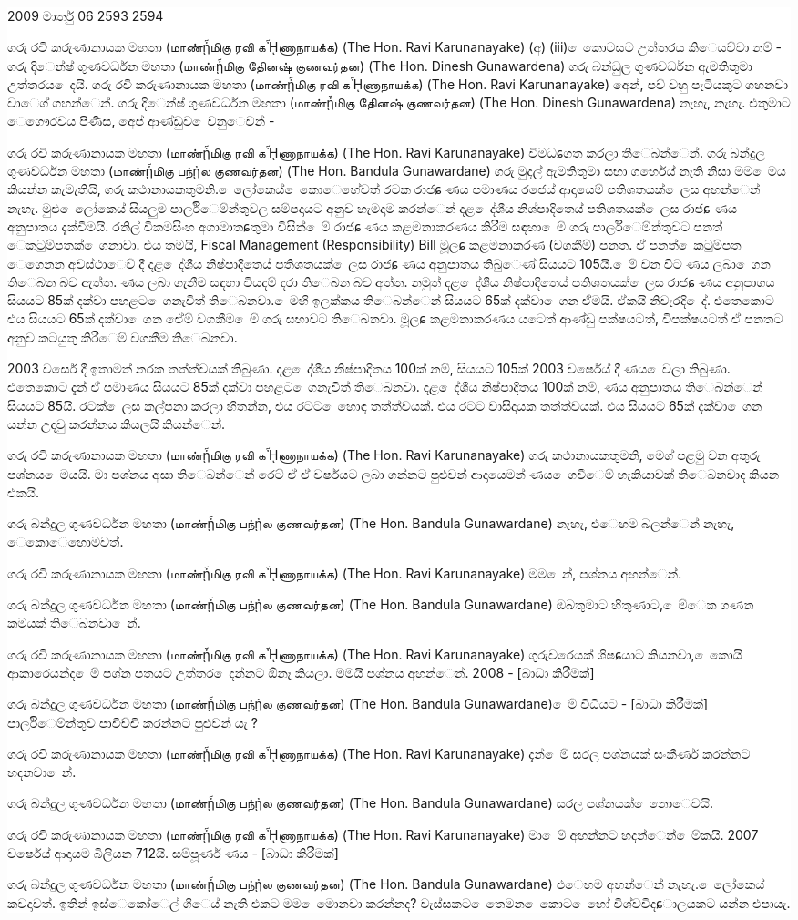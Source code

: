 2009 මාර්තු 06 2593 2594

ගරු රවි කරුණානායක මහතා (மாண்ᾗமிகு ரவி கᾞணாநாயக்க) (The Hon. Ravi Karunanayake) (අ) (iii) ෙකොටසට උත්තරය කිෙයව්වා නම් - ගරු දිෙන්ෂ් ගුණවර්ධන මහතා (மாண்ᾗமிகு திேனஷ் குணவர்தன) (The Hon. Dinesh Gunawardena) ගරු බන්ධුල ගුණවර්ධන ඇමතිතුමා උත්තරය ෙදයි. ගරු රවි කරුණානායක මහතා (மாண்ᾗமிகு ரவி கᾞணாநாயக்க) (The Hon. Ravi Karunanayake) අෙන්, පව් වහු පැටියකුට ගහනවා වාෙග් ගහන්ෙන්. ගරු දිෙන්ෂ් ගුණවර්ධන මහතා (மாண்ᾗமிகு திேனஷ் குணவர்தன) (The Hon. Dinesh Gunawardena) නැහැ, නැහැ. එතුමාට ෙගෞරවය පිණිස, අෙප් ආණ්ඩුව ෙවනුෙවන් -

ගරු රවි කරුණානායක මහතා (மாண்ᾗமிகு ரவி கᾞணாநாயக்க) (The Hon. Ravi Karunanayake) විමධɕගත කරලා තිෙබන්ෙන්. ගරු බන්දුල ගුණවර්ධන මහතා (மாண்ᾗமிகு பந்ᾐல குணவர்தன) (The Hon. Bandula Gunawardane) ගරු මුදල් ඇමතිතුමා සභා ගර්භෙය් නැති නිසා මම ෙමය කියන්න කැමැතියි, ගරු කථානායකතුමනි. ෙලෝකෙය් ෙකොෙහේවත් රටක රාජɕ ණය පමාණය රජෙය් ආදායෙම් පතිශතයක් ෙලස අහන්ෙන් නැහැ. මුළු ෙලෝකෙය් සියලුම පාර්ලිෙම්න්තුවල සම්පදායට අනුව හැමදාම කරන්ෙන් දළ ෙද්ශීය නිශ්පාදිතෙය් පතිශතයක් ෙලස රාජɕ ණය අනුපාතය දැක්වීමයි. රනිල් විකමසිංහ අගාමාතɕතුමා විසින් ෙම් රාජɕ ණය කළමනාකරණය කිරීම සඳහා ෙම් ගරු පාර්ලිෙම්න්තුවට පනත් ෙකටුම්පතක් ෙගනාවා. එය තමයි, Fiscal Management (Responsibility) Bill මූලɕ කළමනාකරණ (වගකීම්) පනත. ඒ පනත් ෙකටුම්පත ෙගෙනන අවස්ථාෙව් දී දළ ෙද්ශීය නිෂ්පාදිතෙය් පතිශතයක් ෙලස රාජɕ ණය අනුපාතය තිබුෙණ් සියයට 105යි. ෙම් වන විට ණය ලබා ෙගන තිෙබන බව ඇත්ත. ණය ලබා ගැනීම සඳහා වියදම් දරා තිෙබන බව අත්ත. නමුත් දළ ෙද්ශීය නිෂ්පාදිතෙය් පතිශතයක් ෙලස රාජɕ ණය අනුපාගය සියයට 85ක් දක්වා පහළට ෙගනැවිත් තිෙබනවා. ෙමහි ඉලක්කය තිෙබන්ෙන් සියයට 65ක් දක්වා ෙගන ඒමයි. ඒකයි නිවැරදි ෙද්. එතෙකොට එය සියයට 65ක් දක්වා ෙගන ඒෙම් වගකීම ෙම් ගරු සභාවට තිෙබනවා. මූලɕ කළමනාකරණය යටෙත් ආණ්ඩු පක්ෂයටත්, විපක්ෂයටත් ඒ පනතට අනුව කටයුතු කිරීෙම් වගකීම තිෙබනවා.

2003 වසෙර් දී ඉතාමත් නරක තත්ත්වයක් තිබුණා. දළ ෙද්ශීය නිෂ්පාදිතය 100ක් නම්, සියයට 105ක් 2003 වර්ෂෙය් දී ණය ෙවලා තිබුණා. එතෙකොට දැන් ඒ පමාණය සියයට 85ක් දක්වා පහළට ෙගනැවිත් තිෙබනවා. දළ ෙද්ශීය නිෂ්පාදිතය 100ක් නම්, ණය අනුපාතය තිෙබන්ෙන් සියයට 85යි. රටක් ෙලස කල්පනා කරලා හිතන්න, එය රටට ෙහොඳ තත්ත්වයක්. එය රටට වාසිදායක තත්ත්වයක්. එය සියයට 65ක් දක්වා ෙගන යන්න උදවු කරන්නය කියලයි කියන්ෙන්.

ගරු රවි කරුණානායක මහතා (மாண்ᾗமிகு ரவி கᾞணாநாயக்க) (The Hon. Ravi Karunanayake) ගරු කථානායකතුමනි, මෙග් පළමු වන අතුරු පශ්නය ෙමයයි. මා පශ්නය අසා තිෙබන්ෙන් රෙට් ඒ ඒ වර්ෂයට ලබා ගන්නට පුළුවන් ආදායෙමන් ණය ෙගවීෙම් හැකියාවක් තිෙබනවාද කියන එකයි.

ගරු බන්දුල ගුණවර්ධන මහතා (மாண்ᾗமிகு பந்ᾐல குணவர்தன) (The Hon. Bandula Gunawardane) නැහැ, එෙහම බලන්ෙන් නැහැ, ෙකොෙහොමවත්.

ගරු රවි කරුණානායක මහතා (மாண்ᾗமிகு ரவி கᾞணாநாயக்க) (The Hon. Ravi Karunanayake) මම ෙන්, පශ්නය අහන්ෙන්.

ගරු බන්දුල ගුණවර්ධන මහතා (மாண்ᾗமிகு பந்ᾐல குணவர்தன) (The Hon. Bandula Gunawardane) ඔබතුමාට හිතුණාට, ෙම්ෙක ගණන කමයක් තිෙබනවා ෙන්.

ගරු රවි කරුණානායක මහතා (மாண்ᾗமிகு ரவி கᾞணாநாயக்க) (The Hon. Ravi Karunanayake) ගුරුවරෙයක් ශිෂɕයාට කියනවා, ෙකොයි ආකාරෙයන්ද ෙම් පශ්න පතයට උත්තර ෙදන්නට ඕනෑ කියලා. මමයි පශ්නය අහන්ෙන්. 2008 - [බාධා කිරීමක්]

ගරු බන්දුල ගුණවර්ධන මහතා (மாண்ᾗமிகு பந்ᾐல குணவர்தன) (The Hon. Bandula Gunawardane) ෙම් විධියට - [බාධා කිරීමක්] පාර්ලිෙම්න්තුව පාවිච්චි කරන්නට පුළුවන් යැ ?

ගරු රවි කරුණානායක මහතා (மாண்ᾗமிகு ரவி கᾞணாநாயக்க) (The Hon. Ravi Karunanayake) දැන් ෙම් සරල පශ්නයක් සංකීර්ණ කරන්නට හදනවා ෙන්.

ගරු බන්දුල ගුණවර්ධන මහතා (மாண்ᾗமிகு பந்ᾐல குணவர்தன) (The Hon. Bandula Gunawardane) සරල පශ්නයක් ෙනොෙවයි.

ගරු රවි කරුණානායක මහතා (மாண்ᾗமிகு ரவி கᾞணாநாயக்க) (The Hon. Ravi Karunanayake) මා ෙම් අහන්නට හදන්ෙන් ෙම්කයි. 2007 වර්ෂෙය් ආදායම බිලියන 712යි. සම්පූර්ණ ණය - [බාධා කිරීමක්]

ගරු බන්දුල ගුණවර්ධන මහතා (மாண்ᾗமிகு பந்ᾐல குணவர்தன) (The Hon. Bandula Gunawardane) එෙහම අහන්ෙන් නැහැ. ෙලෝකෙය් කවදාවත්. ඉතින් ඉස්ෙකෝෙල් ගිෙය් නැති එකට මම ෙමොනවා කරන්නද? වැස්සකට ෙතෙමන ෙකොට ෙහෝ විශ්වවිදɕාලයකට යන්න එපායැ.
